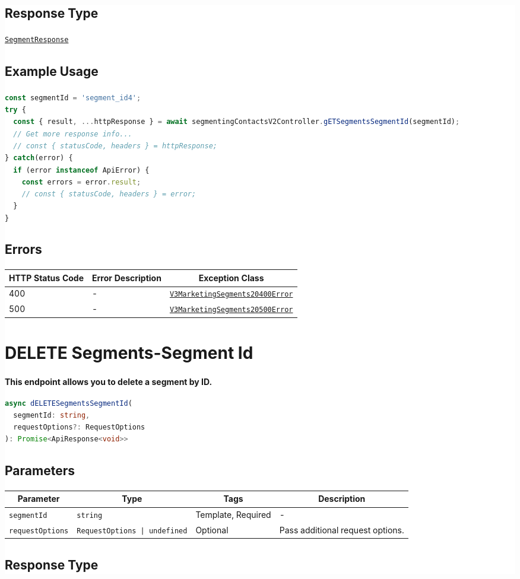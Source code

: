 ## Response Type

[`SegmentResponse`](../../doc/models/segment-response.md)

## Example Usage

```ts
const segmentId = 'segment_id4';
try {
  const { result, ...httpResponse } = await segmentingContactsV2Controller.gETSegmentsSegmentId(segmentId);
  // Get more response info...
  // const { statusCode, headers } = httpResponse;
} catch(error) {
  if (error instanceof ApiError) {
    const errors = error.result;
    // const { statusCode, headers } = error;
  }
}
```

## Errors

| HTTP Status Code | Error Description | Exception Class |
|  --- | --- | --- |
| 400 | - | [`V3MarketingSegments20400Error`](../../doc/models/v3-marketing-segments-20400-error.md) |
| 500 | - | [`V3MarketingSegments20500Error`](../../doc/models/v3-marketing-segments-20500-error.md) |


# DELETE Segments-Segment Id

**This endpoint allows you to delete a segment by ID.**

```ts
async dELETESegmentsSegmentId(
  segmentId: string,
  requestOptions?: RequestOptions
): Promise<ApiResponse<void>>
```

## Parameters

| Parameter | Type | Tags | Description |
|  --- | --- | --- | --- |
| `segmentId` | `string` | Template, Required | - |
| `requestOptions` | `RequestOptions \| undefined` | Optional | Pass additional request options. |

## Response Type
